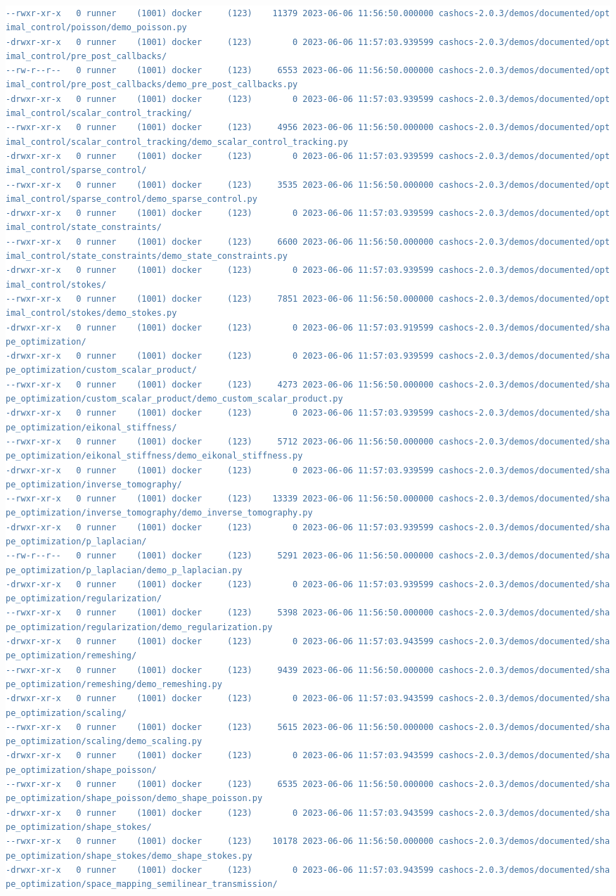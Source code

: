 ```diff
--rwxr-xr-x   0 runner    (1001) docker     (123)    11379 2023-06-06 11:56:50.000000 cashocs-2.0.3/demos/documented/optimal_control/poisson/demo_poisson.py
-drwxr-xr-x   0 runner    (1001) docker     (123)        0 2023-06-06 11:57:03.939599 cashocs-2.0.3/demos/documented/optimal_control/pre_post_callbacks/
--rw-r--r--   0 runner    (1001) docker     (123)     6553 2023-06-06 11:56:50.000000 cashocs-2.0.3/demos/documented/optimal_control/pre_post_callbacks/demo_pre_post_callbacks.py
-drwxr-xr-x   0 runner    (1001) docker     (123)        0 2023-06-06 11:57:03.939599 cashocs-2.0.3/demos/documented/optimal_control/scalar_control_tracking/
--rwxr-xr-x   0 runner    (1001) docker     (123)     4956 2023-06-06 11:56:50.000000 cashocs-2.0.3/demos/documented/optimal_control/scalar_control_tracking/demo_scalar_control_tracking.py
-drwxr-xr-x   0 runner    (1001) docker     (123)        0 2023-06-06 11:57:03.939599 cashocs-2.0.3/demos/documented/optimal_control/sparse_control/
--rwxr-xr-x   0 runner    (1001) docker     (123)     3535 2023-06-06 11:56:50.000000 cashocs-2.0.3/demos/documented/optimal_control/sparse_control/demo_sparse_control.py
-drwxr-xr-x   0 runner    (1001) docker     (123)        0 2023-06-06 11:57:03.939599 cashocs-2.0.3/demos/documented/optimal_control/state_constraints/
--rwxr-xr-x   0 runner    (1001) docker     (123)     6600 2023-06-06 11:56:50.000000 cashocs-2.0.3/demos/documented/optimal_control/state_constraints/demo_state_constraints.py
-drwxr-xr-x   0 runner    (1001) docker     (123)        0 2023-06-06 11:57:03.939599 cashocs-2.0.3/demos/documented/optimal_control/stokes/
--rwxr-xr-x   0 runner    (1001) docker     (123)     7851 2023-06-06 11:56:50.000000 cashocs-2.0.3/demos/documented/optimal_control/stokes/demo_stokes.py
-drwxr-xr-x   0 runner    (1001) docker     (123)        0 2023-06-06 11:57:03.919599 cashocs-2.0.3/demos/documented/shape_optimization/
-drwxr-xr-x   0 runner    (1001) docker     (123)        0 2023-06-06 11:57:03.939599 cashocs-2.0.3/demos/documented/shape_optimization/custom_scalar_product/
--rwxr-xr-x   0 runner    (1001) docker     (123)     4273 2023-06-06 11:56:50.000000 cashocs-2.0.3/demos/documented/shape_optimization/custom_scalar_product/demo_custom_scalar_product.py
-drwxr-xr-x   0 runner    (1001) docker     (123)        0 2023-06-06 11:57:03.939599 cashocs-2.0.3/demos/documented/shape_optimization/eikonal_stiffness/
--rwxr-xr-x   0 runner    (1001) docker     (123)     5712 2023-06-06 11:56:50.000000 cashocs-2.0.3/demos/documented/shape_optimization/eikonal_stiffness/demo_eikonal_stiffness.py
-drwxr-xr-x   0 runner    (1001) docker     (123)        0 2023-06-06 11:57:03.939599 cashocs-2.0.3/demos/documented/shape_optimization/inverse_tomography/
--rwxr-xr-x   0 runner    (1001) docker     (123)    13339 2023-06-06 11:56:50.000000 cashocs-2.0.3/demos/documented/shape_optimization/inverse_tomography/demo_inverse_tomography.py
-drwxr-xr-x   0 runner    (1001) docker     (123)        0 2023-06-06 11:57:03.939599 cashocs-2.0.3/demos/documented/shape_optimization/p_laplacian/
--rw-r--r--   0 runner    (1001) docker     (123)     5291 2023-06-06 11:56:50.000000 cashocs-2.0.3/demos/documented/shape_optimization/p_laplacian/demo_p_laplacian.py
-drwxr-xr-x   0 runner    (1001) docker     (123)        0 2023-06-06 11:57:03.939599 cashocs-2.0.3/demos/documented/shape_optimization/regularization/
--rwxr-xr-x   0 runner    (1001) docker     (123)     5398 2023-06-06 11:56:50.000000 cashocs-2.0.3/demos/documented/shape_optimization/regularization/demo_regularization.py
-drwxr-xr-x   0 runner    (1001) docker     (123)        0 2023-06-06 11:57:03.943599 cashocs-2.0.3/demos/documented/shape_optimization/remeshing/
--rwxr-xr-x   0 runner    (1001) docker     (123)     9439 2023-06-06 11:56:50.000000 cashocs-2.0.3/demos/documented/shape_optimization/remeshing/demo_remeshing.py
-drwxr-xr-x   0 runner    (1001) docker     (123)        0 2023-06-06 11:57:03.943599 cashocs-2.0.3/demos/documented/shape_optimization/scaling/
--rwxr-xr-x   0 runner    (1001) docker     (123)     5615 2023-06-06 11:56:50.000000 cashocs-2.0.3/demos/documented/shape_optimization/scaling/demo_scaling.py
-drwxr-xr-x   0 runner    (1001) docker     (123)        0 2023-06-06 11:57:03.943599 cashocs-2.0.3/demos/documented/shape_optimization/shape_poisson/
--rwxr-xr-x   0 runner    (1001) docker     (123)     6535 2023-06-06 11:56:50.000000 cashocs-2.0.3/demos/documented/shape_optimization/shape_poisson/demo_shape_poisson.py
-drwxr-xr-x   0 runner    (1001) docker     (123)        0 2023-06-06 11:57:03.943599 cashocs-2.0.3/demos/documented/shape_optimization/shape_stokes/
--rwxr-xr-x   0 runner    (1001) docker     (123)    10178 2023-06-06 11:56:50.000000 cashocs-2.0.3/demos/documented/shape_optimization/shape_stokes/demo_shape_stokes.py
-drwxr-xr-x   0 runner    (1001) docker     (123)        0 2023-06-06 11:57:03.943599 cashocs-2.0.3/demos/documented/shape_optimization/space_mapping_semilinear_transmission/
```